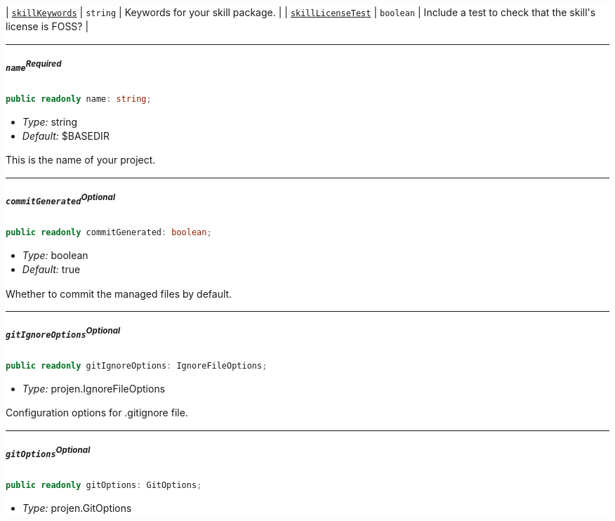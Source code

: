 | <code><a href="#@mikejgray/ovos-skill-projen.OVOSSkillProjectOptions.property.skillKeywords">skillKeywords</a></code> | <code>string</code> | Keywords for your skill package. |
| <code><a href="#@mikejgray/ovos-skill-projen.OVOSSkillProjectOptions.property.skillLicenseTest">skillLicenseTest</a></code> | <code>boolean</code> | Include a test to check that the skill's license is FOSS? |

---

##### `name`<sup>Required</sup> <a name="name" id="@mikejgray/ovos-skill-projen.OVOSSkillProjectOptions.property.name"></a>

```typescript
public readonly name: string;
```

- *Type:* string
- *Default:* $BASEDIR

This is the name of your project.

---

##### `commitGenerated`<sup>Optional</sup> <a name="commitGenerated" id="@mikejgray/ovos-skill-projen.OVOSSkillProjectOptions.property.commitGenerated"></a>

```typescript
public readonly commitGenerated: boolean;
```

- *Type:* boolean
- *Default:* true

Whether to commit the managed files by default.

---

##### `gitIgnoreOptions`<sup>Optional</sup> <a name="gitIgnoreOptions" id="@mikejgray/ovos-skill-projen.OVOSSkillProjectOptions.property.gitIgnoreOptions"></a>

```typescript
public readonly gitIgnoreOptions: IgnoreFileOptions;
```

- *Type:* projen.IgnoreFileOptions

Configuration options for .gitignore file.

---

##### `gitOptions`<sup>Optional</sup> <a name="gitOptions" id="@mikejgray/ovos-skill-projen.OVOSSkillProjectOptions.property.gitOptions"></a>

```typescript
public readonly gitOptions: GitOptions;
```

- *Type:* projen.GitOptions
